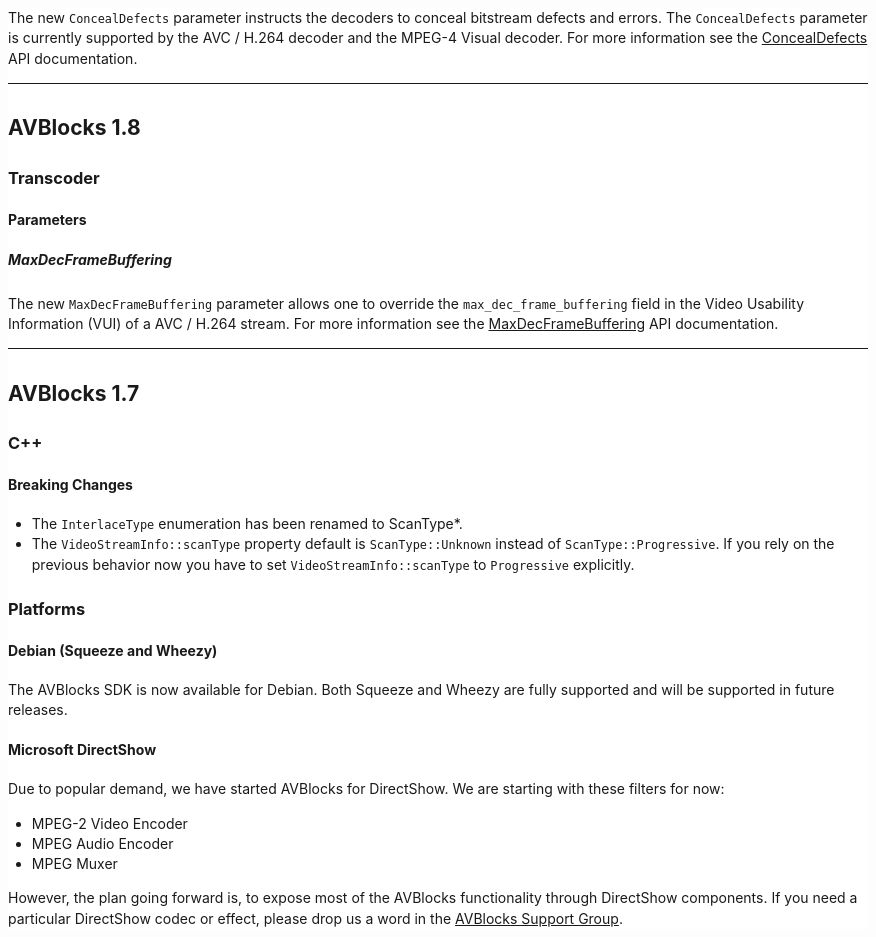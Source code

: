 The new `ConcealDefects` parameter instructs the decoders to conceal bitstream defects and errors. The `ConcealDefects` parameter is currently supported by the AVC / H.264 decoder and the MPEG-4 Visual decoder. For more information see the [ConcealDefects](http://doc.avblocks.com/cpp/1.9/namespaceprimo_1_1avblocks_1_1_param_1_1_decoder_1_1_video.html#a10c4d86e9335b1e293dc3b29bb688fa4) API documentation.
 
---

## AVBlocks 1.8

### Transcoder

#### Parameters

##### MaxDecFrameBuffering

The new `MaxDecFrameBuffering` parameter allows one to override the `max_dec_frame_buffering` field in the Video Usability Information (VUI) of a AVC / H.264 stream. For more information see the [MaxDecFrameBuffering](http://doc.avblocks.com/cpp/1.8/namespaceprimo_1_1avblocks_1_1_param_1_1_decoder_1_1_video_1_1_h264_1_1_v_u_i.html#details) API documentation.

---

## AVBlocks 1.7

### C++

#### Breaking Changes

* The `InterlaceType` enumeration has been renamed to ScanType*. 
* The `VideoStreamInfo::scanType` property default is `ScanType::Unknown` instead of `ScanType::Progressive`. If you rely on the previous behavior now you have to set `VideoStreamInfo::scanType` to `Progressive` explicitly. 

### Platforms

#### Debian (Squeeze and Wheezy)

The AVBlocks SDK is now available for Debian. Both Squeeze and Wheezy are fully supported and will be supported in future releases.

#### Microsoft DirectShow

Due to popular demand, we have started AVBlocks for DirectShow. We are starting with these filters for now: 

* MPEG-2 Video Encoder 
* MPEG Audio Encoder 
* MPEG Muxer

However, the plan going forward is, to expose most of the AVBlocks functionality through DirectShow components. If you need a particular DirectShow codec or effect, please drop us a word in the [AVBlocks Support Group]( http://groups.google.com/group/avblocks-support). 
